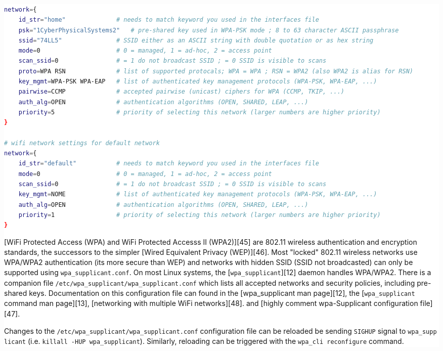```bash
network={
    id_str="home"              # needs to match keyword you used in the interfaces file
    psk="1CyberPhysicalSystems2"   # pre-shared key used in WPA-PSK mode ; 8 to 63 character ASCII passphrase
    ssid="74LL5"               # SSID either as an ASCII string with double quotation or as hex string
    mode=0                     # 0 = managed, 1 = ad-hoc, 2 = access point
    scan_ssid=0                # = 1 do not broadcast SSID ; = 0 SSID is visible to scans
    proto=WPA RSN              # list of supported protocals; WPA = WPA ; RSN = WPA2 (also WPA2 is alias for RSN)
    key_mgmt=WPA-PSK WPA-EAP   # list of authenticated key management protocols (WPA-PSK, WPA-EAP, ...)
    pairwise=CCMP              # accepted pairwise (unicast) ciphers for WPA (CCMP, TKIP, ...)
    auth_alg=OPEN              # authentication algorithms (OPEN, SHARED, LEAP, ...)
    priority=5                 # priority of selecting this network (larger numbers are higher priority)
}

# wifi network settings for default network
network={
    id_str="default"           # needs to match keyword you used in the interfaces file
    mode=0                     # 0 = managed, 1 = ad-hoc, 2 = access point
    scan_ssid=0                # = 1 do not broadcast SSID ; = 0 SSID is visible to scans
    key_mgmt=NOME              # list of authenticated key management protocols (WPA-PSK, WPA-EAP, ...)
    auth_alg=OPEN              # authentication algorithms (OPEN, SHARED, LEAP, ...)
    priority=1                 # priority of selecting this network (larger numbers are higher priority)
}

```

[WiFi Protected Access (WPA) and WiFi Protected Accesss II (WPA2)][45]
are 802.11 wireless authentication and encryption standards,
the successors to the simpler [Wired Equivalent Privacy (WEP)][46].
Most "locked" 802.11 wireless networks use WPA/WPA2 authentication
(its more secure than WEP)
and networks with hidden SSID (SSID not broadcasted)
can only be supported using `wpa_supplicant.conf`.
On most Linux systems, the [`wpa_supplicant`][12] daemon handles WPA/WPA2.
There is a companion file `/etc/wpa_supplicant/wpa_supplicant.conf`
which lists all accepted networks and security policies, including pre-shared keys.
Documentation on this configuration file can found in the [wpa_supplicant man page][12],
the [`wpa_supplicant` command man page][13],
[networking with multiple WiFi networks][48].
and [highly comment wpa-Supplicant configuration file][47].

Changes to the `/etc/wpa_supplicant/wpa_supplicant.conf`
configuration file can be reloaded be sending `SIGHUP` signal to `wpa_supplicant`
(i.e. `killall -HUP wpa_supplicant`).
Similarly, reloading can be triggered with the `wpa_cli reconfigure` command.
